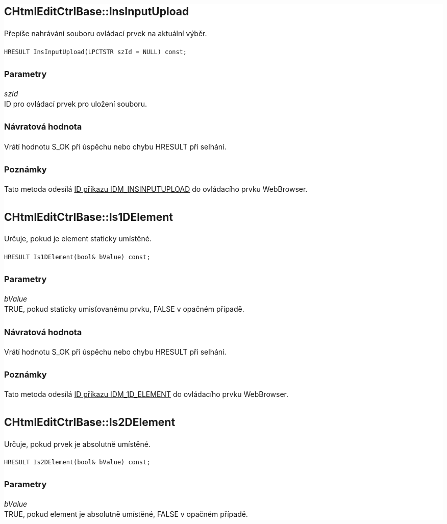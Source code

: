 ##  <a name="insinputupload"></a>  CHtmlEditCtrlBase::InsInputUpload  
 Přepíše nahrávání souboru ovládací prvek na aktuální výběr.  
  
```  
HRESULT InsInputUpload(LPCTSTR szId = NULL) const;  
```  
  
### <a name="parameters"></a>Parametry  
 *szId*  
 ID pro ovládací prvek pro uložení souboru.  
  
### <a name="return-value"></a>Návratová hodnota  
 Vrátí hodnotu S_OK při úspěchu nebo chybu HRESULT při selhání.  
  
### <a name="remarks"></a>Poznámky  
 Tato metoda odesílá [ID příkazu IDM_INSINPUTUPLOAD](https://msdn.microsoft.com/library/aa769973.aspx) do ovládacího prvku WebBrowser.  
  
##  <a name="is1delement"></a>  CHtmlEditCtrlBase::Is1DElement  
 Určuje, pokud je element staticky umístěné.  
  
```  
HRESULT Is1DElement(bool& bValue) const;  
```  
  
### <a name="parameters"></a>Parametry  
 *bValue*  
 TRUE, pokud staticky umisťovanému prvku, FALSE v opačném případě.  
  
### <a name="return-value"></a>Návratová hodnota  
 Vrátí hodnotu S_OK při úspěchu nebo chybu HRESULT při selhání.  
  
### <a name="remarks"></a>Poznámky  
 Tato metoda odesílá [ID příkazu IDM_1D_ELEMENT](https://msdn.microsoft.com/library/aa769885.aspx) do ovládacího prvku WebBrowser.  
  
##  <a name="is2delement"></a>  CHtmlEditCtrlBase::Is2DElement  
 Určuje, pokud prvek je absolutně umístěné.  
  
```  
HRESULT Is2DElement(bool& bValue) const;  
```  
  
### <a name="parameters"></a>Parametry  
 *bValue*  
 TRUE, pokud element je absolutně umístěné, FALSE v opačném případě.  
  